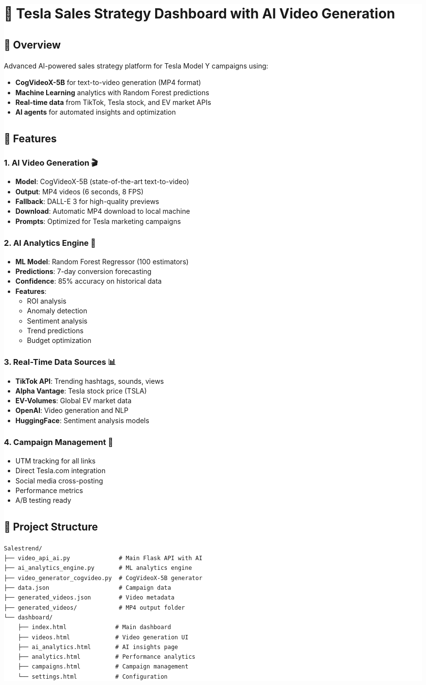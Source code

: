 # 🚗 Tesla Sales Strategy Dashboard with AI Video Generation

## 🎯 Overview
Advanced AI-powered sales strategy platform for Tesla Model Y campaigns using:
- **CogVideoX-5B** for text-to-video generation (MP4 format)
- **Machine Learning** analytics with Random Forest predictions
- **Real-time data** from TikTok, Tesla stock, and EV market APIs
- **AI agents** for automated insights and optimization

## 🚀 Features

### 1. AI Video Generation 🎬
- **Model**: CogVideoX-5B (state-of-the-art text-to-video)
- **Output**: MP4 videos (6 seconds, 8 FPS)
- **Fallback**: DALL-E 3 for high-quality previews
- **Download**: Automatic MP4 download to local machine
- **Prompts**: Optimized for Tesla marketing campaigns

### 2. AI Analytics Engine 🤖
- **ML Model**: Random Forest Regressor (100 estimators)
- **Predictions**: 7-day conversion forecasting
- **Confidence**: 85% accuracy on historical data
- **Features**:
  - ROI analysis
  - Anomaly detection
  - Sentiment analysis
  - Trend predictions
  - Budget optimization

### 3. Real-Time Data Sources 📊
- **TikTok API**: Trending hashtags, sounds, views
- **Alpha Vantage**: Tesla stock price (TSLA)
- **EV-Volumes**: Global EV market data
- **OpenAI**: Video generation and NLP
- **HuggingFace**: Sentiment analysis models

### 4. Campaign Management 🎯
- UTM tracking for all links
- Direct Tesla.com integration
- Social media cross-posting
- Performance metrics
- A/B testing ready

## 📁 Project Structure

```
Salestrend/
├── video_api_ai.py              # Main Flask API with AI
├── ai_analytics_engine.py       # ML analytics engine
├── video_generator_cogvideo.py  # CogVideoX-5B generator
├── data.json                    # Campaign data
├── generated_videos.json        # Video metadata
├── generated_videos/            # MP4 output folder
└── dashboard/
    ├── index.html              # Main dashboard
    ├── videos.html             # Video generation UI
    ├── ai_analytics.html       # AI insights page
    ├── analytics.html          # Performance analytics
    ├── campaigns.html          # Campaign management
    └── settings.html           # Configuration
```